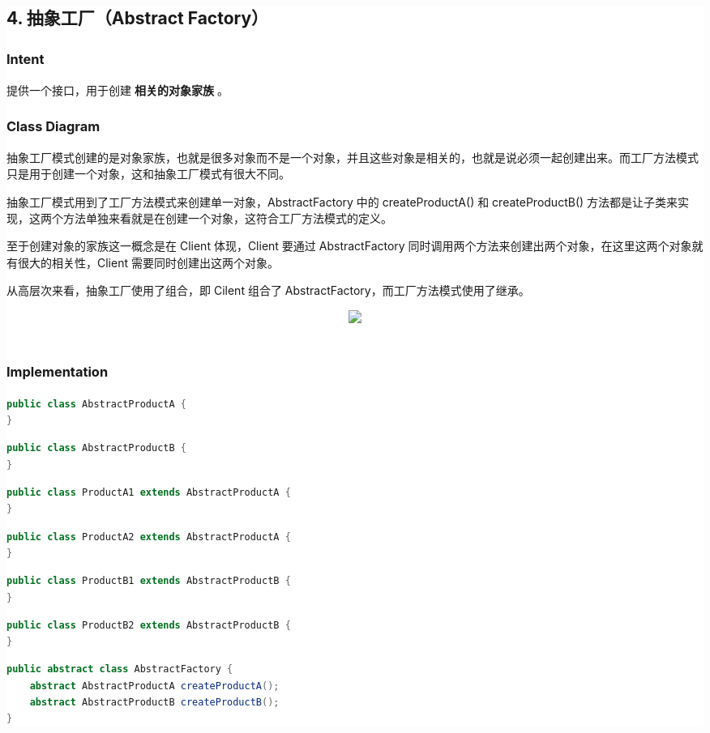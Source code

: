 ## 4. 抽象工厂（Abstract Factory）

### Intent

提供一个接口，用于创建  **相关的对象家族** 。

### Class Diagram

抽象工厂模式创建的是对象家族，也就是很多对象而不是一个对象，并且这些对象是相关的，也就是说必须一起创建出来。而工厂方法模式只是用于创建一个对象，这和抽象工厂模式有很大不同。

抽象工厂模式用到了工厂方法模式来创建单一对象，AbstractFactory 中的 createProductA() 和 createProductB() 方法都是让子类来实现，这两个方法单独来看就是在创建一个对象，这符合工厂方法模式的定义。

至于创建对象的家族这一概念是在 Client 体现，Client 要通过 AbstractFactory 同时调用两个方法来创建出两个对象，在这里这两个对象就有很大的相关性，Client 需要同时创建出这两个对象。

从高层次来看，抽象工厂使用了组合，即 Cilent 组合了 AbstractFactory，而工厂方法模式使用了继承。

<div align="center"> <img src="https://gitee.com/CyC2018/CS-Notes/raw/master/docs/pics/8668a3e1-c9c7-4fcb-98b2-a96a5d841579.png"/> </div><br>

### Implementation

```java
public class AbstractProductA {
}
```

```java
public class AbstractProductB {
}
```

```java
public class ProductA1 extends AbstractProductA {
}
```

```java
public class ProductA2 extends AbstractProductA {
}
```

```java
public class ProductB1 extends AbstractProductB {
}
```

```java
public class ProductB2 extends AbstractProductB {
}
```

```java
public abstract class AbstractFactory {
    abstract AbstractProductA createProductA();
    abstract AbstractProductB createProductB();
}
```
